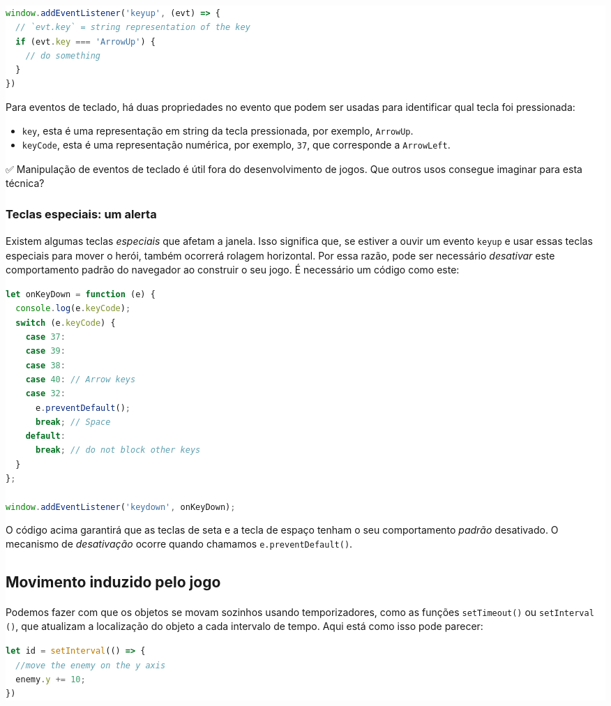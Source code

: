 ```javascript
window.addEventListener('keyup', (evt) => {
  // `evt.key` = string representation of the key
  if (evt.key === 'ArrowUp') {
    // do something
  }
})
```

Para eventos de teclado, há duas propriedades no evento que podem ser usadas para identificar qual tecla foi pressionada:

- `key`, esta é uma representação em string da tecla pressionada, por exemplo, `ArrowUp`.
- `keyCode`, esta é uma representação numérica, por exemplo, `37`, que corresponde a `ArrowLeft`.

✅ Manipulação de eventos de teclado é útil fora do desenvolvimento de jogos. Que outros usos consegue imaginar para esta técnica?

### Teclas especiais: um alerta

Existem algumas teclas *especiais* que afetam a janela. Isso significa que, se estiver a ouvir um evento `keyup` e usar essas teclas especiais para mover o herói, também ocorrerá rolagem horizontal. Por essa razão, pode ser necessário *desativar* este comportamento padrão do navegador ao construir o seu jogo. É necessário um código como este:

```javascript
let onKeyDown = function (e) {
  console.log(e.keyCode);
  switch (e.keyCode) {
    case 37:
    case 39:
    case 38:
    case 40: // Arrow keys
    case 32:
      e.preventDefault();
      break; // Space
    default:
      break; // do not block other keys
  }
};

window.addEventListener('keydown', onKeyDown);
```

O código acima garantirá que as teclas de seta e a tecla de espaço tenham o seu comportamento *padrão* desativado. O mecanismo de *desativação* ocorre quando chamamos `e.preventDefault()`.

## Movimento induzido pelo jogo

Podemos fazer com que os objetos se movam sozinhos usando temporizadores, como as funções `setTimeout()` ou `setInterval()`, que atualizam a localização do objeto a cada intervalo de tempo. Aqui está como isso pode parecer:

```javascript
let id = setInterval(() => {
  //move the enemy on the y axis
  enemy.y += 10;
})
```

